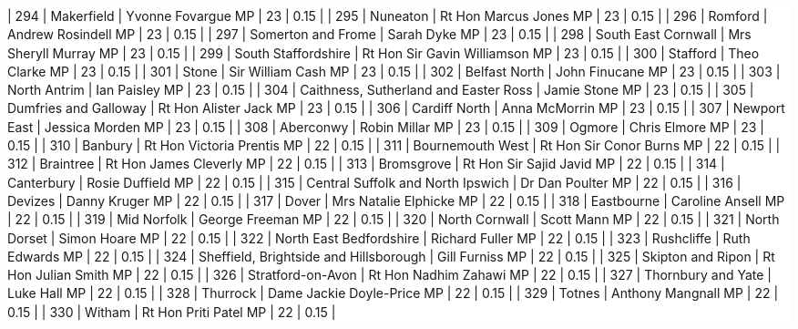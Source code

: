 | 294 | Makerfield | Yvonne Fovargue MP | 23 | 0.15 |
| 295 | Nuneaton | Rt Hon Marcus Jones MP | 23 | 0.15 |
| 296 | Romford | Andrew Rosindell MP | 23 | 0.15 |
| 297 | Somerton and Frome | Sarah Dyke MP | 23 | 0.15 |
| 298 | South East Cornwall | Mrs Sheryll Murray MP | 23 | 0.15 |
| 299 | South Staffordshire | Rt Hon Sir Gavin Williamson MP | 23 | 0.15 |
| 300 | Stafford | Theo Clarke MP | 23 | 0.15 |
| 301 | Stone | Sir William Cash MP | 23 | 0.15 |
| 302 | Belfast North | John Finucane MP | 23 | 0.15 |
| 303 | North Antrim | Ian Paisley MP | 23 | 0.15 |
| 304 | Caithness, Sutherland and Easter Ross | Jamie Stone MP | 23 | 0.15 |
| 305 | Dumfries and Galloway | Rt Hon Alister Jack MP | 23 | 0.15 |
| 306 | Cardiff North | Anna McMorrin MP | 23 | 0.15 |
| 307 | Newport East | Jessica Morden MP | 23 | 0.15 |
| 308 | Aberconwy | Robin Millar MP | 23 | 0.15 |
| 309 | Ogmore | Chris Elmore MP | 23 | 0.15 |
| 310 | Banbury | Rt Hon Victoria Prentis MP | 22 | 0.15 |
| 311 | Bournemouth West | Rt Hon Sir Conor Burns MP | 22 | 0.15 |
| 312 | Braintree | Rt Hon James Cleverly MP | 22 | 0.15 |
| 313 | Bromsgrove | Rt Hon Sir Sajid Javid MP | 22 | 0.15 |
| 314 | Canterbury | Rosie Duffield MP | 22 | 0.15 |
| 315 | Central Suffolk and North Ipswich | Dr Dan Poulter MP | 22 | 0.15 |
| 316 | Devizes | Danny Kruger MP | 22 | 0.15 |
| 317 | Dover | Mrs Natalie Elphicke MP | 22 | 0.15 |
| 318 | Eastbourne | Caroline Ansell MP | 22 | 0.15 |
| 319 | Mid Norfolk | George Freeman MP | 22 | 0.15 |
| 320 | North Cornwall | Scott Mann MP | 22 | 0.15 |
| 321 | North Dorset | Simon Hoare MP | 22 | 0.15 |
| 322 | North East Bedfordshire | Richard Fuller MP | 22 | 0.15 |
| 323 | Rushcliffe | Ruth Edwards MP | 22 | 0.15 |
| 324 | Sheffield, Brightside and Hillsborough | Gill Furniss MP | 22 | 0.15 |
| 325 | Skipton and Ripon | Rt Hon Julian Smith MP | 22 | 0.15 |
| 326 | Stratford-on-Avon | Rt Hon Nadhim Zahawi MP | 22 | 0.15 |
| 327 | Thornbury and Yate | Luke Hall MP | 22 | 0.15 |
| 328 | Thurrock | Dame Jackie Doyle-Price MP | 22 | 0.15 |
| 329 | Totnes | Anthony Mangnall MP | 22 | 0.15 |
| 330 | Witham | Rt Hon Priti Patel MP | 22 | 0.15 |